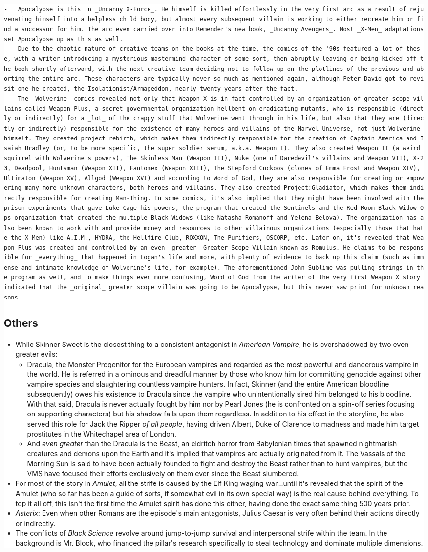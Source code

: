     -   Apocalypse is this in _Uncanny X-Force_. He himself is killed effortlessly in the very first arc as a result of rejuvenating himself into a helpless child body, but almost every subsequent villain is working to either recreate him or find a successor for him. The arc even carried over into Remender's new book, _Uncanny Avengers_. Most _X-Men_ adaptations set Apocalypse up as this as well.
    -   Due to the chaotic nature of creative teams on the books at the time, the comics of the '90s featured a lot of these, with a writer introducing a mysterious mastermind character of some sort, then abruptly leaving or being kicked off the book shortly afterward, with the next creative team deciding not to follow up on the plotlines of the previous and aborting the entire arc. These characters are typically never so much as mentioned again, although Peter David got to revisit one he created, the Isolationist/Armageddon, nearly twenty years after the fact.
    -   The _Wolverine_ comics revealed not only that Weapon X is in fact controlled by an organization of greater scope villains called Weapon Plus, a secret governmental organization hellbent on eradicating mutants, who is responsible (directly or indirectly) for a _lot_ of the crappy stuff that Wolverine went through in his life, but also that they are (directly or indirectly) responsible for the existence of many heroes and villains of the Marvel Universe, not just Wolverine himself. They created project rebirth, which makes them indirectly responsible for the creation of Captain America and Isaiah Bradley (or, to be more specific, the super soldier serum, a.k.a. Weapon I). They also created Weapon II (a weird squirrel with Wolverine's powers), The Skinless Man (Weapon III), Nuke (one of Daredevil's villains and Weapon VII), X-23, Deadpool, Huntsman (Weapon XII), Fantomex (Weapon XIII), The Stepford Cuckoos (clones of Emma Frost and Weapon XIV), Ultimaton (Weapon XV), Allgod (Weapon XVI) and according to Word of God, they are also responsible for creating or empowering many more unknown characters, both heroes and villains. They also created Project:Gladiator, which makes them indirectly responsible for creating Man-Thing. In some comics, it's also implied that they might have been involved with the prison experiments that gave Luke Cage his powers, the program that created the Sentinels and the Red Room Black Widow Ops organization that created the multiple Black Widows (like Natasha Romanoff and Yelena Belova). The organization has also been known to work with and provide money and resources to other villainous organizations (especially those that hate the X-Men) like A.I.M., HYDRA, the Hellfire Club, ROXXON, The Purifiers, OSCORP, etc. Later on, it's revealed that Weapon Plus was created and controlled by an even _greater_ Greater-Scope Villain known as Romulus. He claims to be responsible for _everything_ that happened in Logan's life and more, with plenty of evidence to back up this claim (such as immense and intimate knowledge of Wolverine's life, for example). The aforementioned John Sublime was pulling strings in the program as well, and to make things even more confusing, Word of God from the writer of the very first Weapon X story indicated that the _original_ greater scope villain was going to be Apocalypse, but this never saw print for unknown reasons.

## Others

-   While Skinner Sweet is the closest thing to a consistent antagonist in _American Vampire_, he is overshadowed by two even greater evils:
    -   Dracula, the Monster Progenitor for the European vampires and regarded as the most powerful and dangerous vampire in the world. He is referred in a ominous and dreadful manner by those who know him for committing genocide against other vampire species and slaughtering countless vampire hunters. In fact, Skinner (and the entire American bloodline subsequently) owes his existence to Dracula since the vampire who unintentionally sired him belonged to his bloodline. With that said, Dracula is never actually fought by him nor by Pearl Jones (he is confronted on a spin-off series focusing on supporting characters) but his shadow falls upon them regardless. In addition to his effect in the storyline, he also served this role for Jack the Ripper _of all people_, having driven Albert, Duke of Clarence to madness and made him target prostitutes in the Whitechapel area of London.
    -   And _even greater_ than the Dracula is the Beast, an eldritch horror from Babylonian times that spawned nightmarish creatures and demons upon the Earth and it's implied that vampires are actually originated from it. The Vassals of the Morning Sun is said to have been actually founded to fight and destroy the Beast rather than to hunt vampires, but the VMS have focused their efforts exclusively on them ever since the Beast slumbered.
-   For most of the story in _Amulet_, all the strife is caused by the Elf King waging war...until it's revealed that the spirit of the Amulet (who so far has been a guide of sorts, if somewhat evil in its own special way) is the real cause behind everything. To top it all off, this isn't the first time the Amulet spirit has done this either, having done the exact same thing 500 years prior.
-   _Asterix_: Even when other Romans are the episode's main antagonists, Julius Caesar is very often behind their actions directly or indirectly.
-   The conflicts of _Black Science_ revolve around jump-to-jump survival and interpersonal strife within the team. In the background is Mr. Block, who financed the pillar's research specifically to steal technology and dominate multiple dimensions.